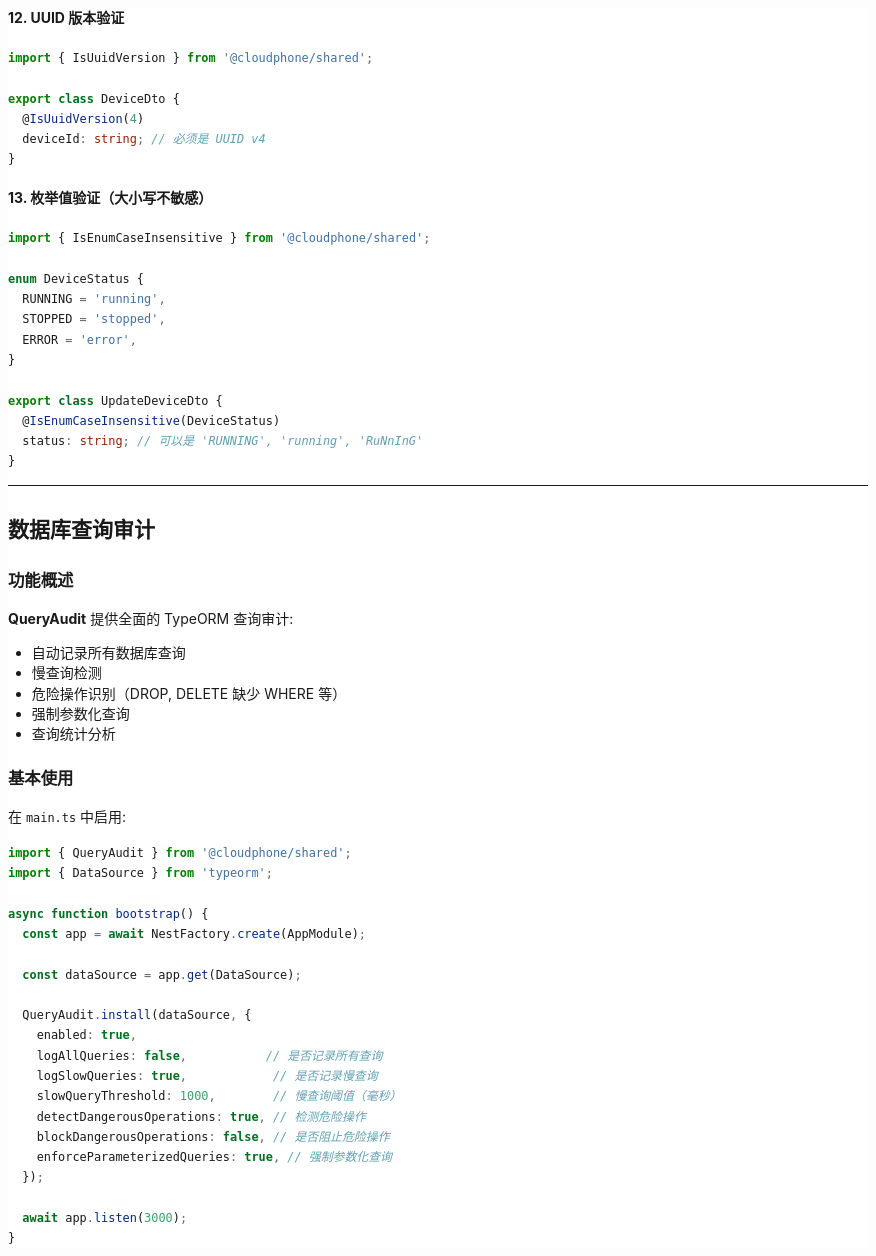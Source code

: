 #### 12. UUID 版本验证

```typescript
import { IsUuidVersion } from '@cloudphone/shared';

export class DeviceDto {
  @IsUuidVersion(4)
  deviceId: string; // 必须是 UUID v4
}
```

#### 13. 枚举值验证（大小写不敏感）

```typescript
import { IsEnumCaseInsensitive } from '@cloudphone/shared';

enum DeviceStatus {
  RUNNING = 'running',
  STOPPED = 'stopped',
  ERROR = 'error',
}

export class UpdateDeviceDto {
  @IsEnumCaseInsensitive(DeviceStatus)
  status: string; // 可以是 'RUNNING', 'running', 'RuNnInG'
}
```

---

## 数据库查询审计

### 功能概述

**QueryAudit** 提供全面的 TypeORM 查询审计:
- 自动记录所有数据库查询
- 慢查询检测
- 危险操作识别（DROP, DELETE 缺少 WHERE 等）
- 强制参数化查询
- 查询统计分析

### 基本使用

在 `main.ts` 中启用:

```typescript
import { QueryAudit } from '@cloudphone/shared';
import { DataSource } from 'typeorm';

async function bootstrap() {
  const app = await NestFactory.create(AppModule);

  const dataSource = app.get(DataSource);

  QueryAudit.install(dataSource, {
    enabled: true,
    logAllQueries: false,           // 是否记录所有查询
    logSlowQueries: true,            // 是否记录慢查询
    slowQueryThreshold: 1000,        // 慢查询阈值（毫秒）
    detectDangerousOperations: true, // 检测危险操作
    blockDangerousOperations: false, // 是否阻止危险操作
    enforceParameterizedQueries: true, // 强制参数化查询
  });

  await app.listen(3000);
}
```